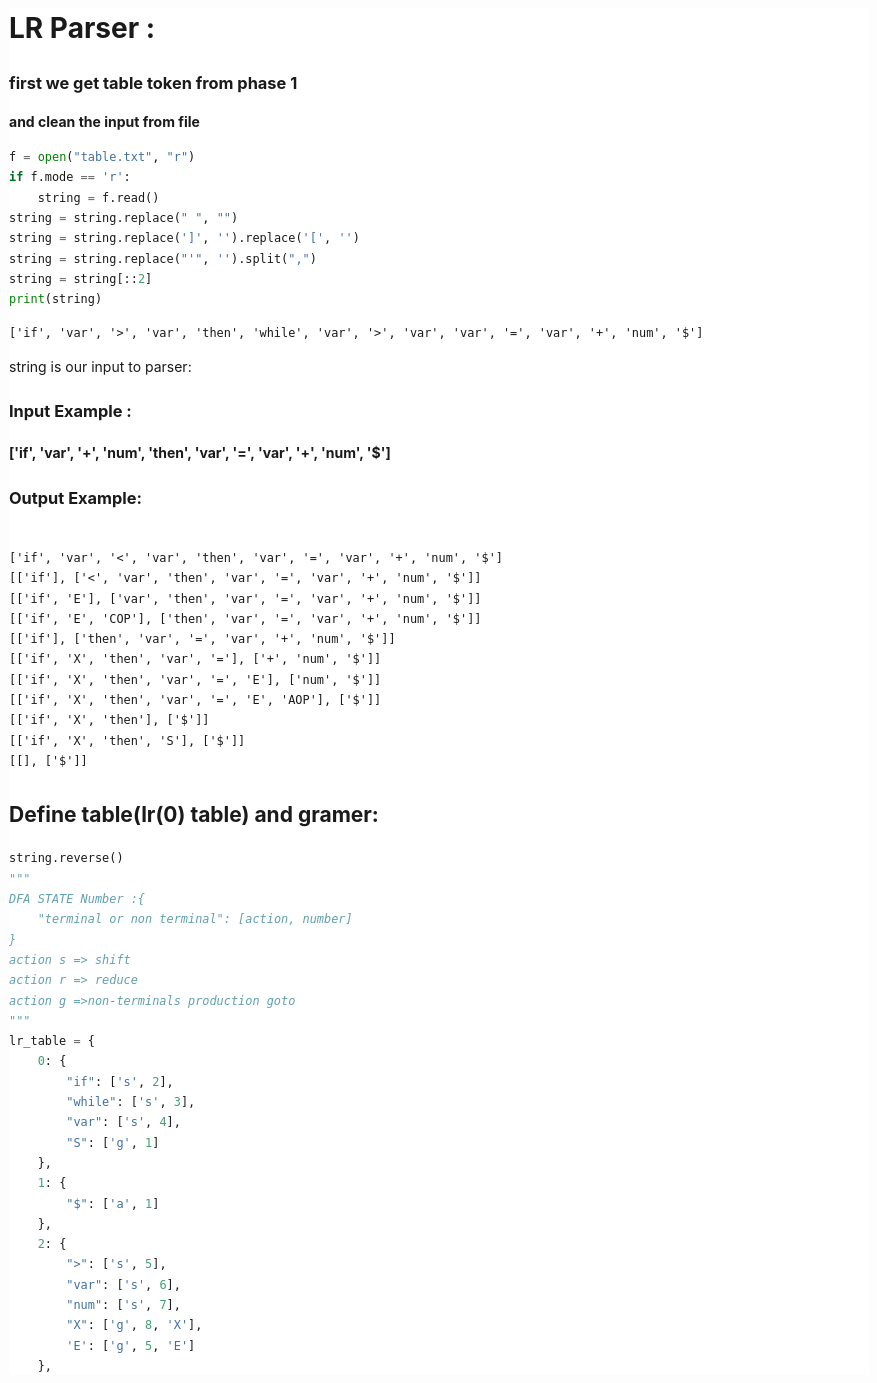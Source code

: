 <h1>LR Parser :</h1>

<h3>first we get table token from phase 1 </h3>

<b><p>and clean the input from file </p></b>


```python
f = open("table.txt", "r")
if f.mode == 'r':
    string = f.read()
string = string.replace(" ", "")
string = string.replace(']', '').replace('[', '')
string = string.replace("'", '').split(",")
string = string[::2]
print(string)
```

    ['if', 'var', '>', 'var', 'then', 'while', 'var', '>', 'var', 'var', '=', 'var', '+', 'num', '$']


<p>string is our input to parser:</p>
<h3> Input Example :</h3>
<h4>['if', 'var', '+', 'num', 'then', 'var', '=', 'var', '+', 'num', '$']</h4>

<h3>Output Example:</h3>
<code>
['if', 'var', '<', 'var', 'then', 'var', '=', 'var', '+', 'num', '$']
[['if'], ['<', 'var', 'then', 'var', '=', 'var', '+', 'num', '$']]
[['if', 'E'], ['var', 'then', 'var', '=', 'var', '+', 'num', '$']]
[['if', 'E', 'COP'], ['then', 'var', '=', 'var', '+', 'num', '$']]
[['if'], ['then', 'var', '=', 'var', '+', 'num', '$']]
[['if', 'X', 'then', 'var', '='], ['+', 'num', '$']]
[['if', 'X', 'then', 'var', '=', 'E'], ['num', '$']]
[['if', 'X', 'then', 'var', '=', 'E', 'AOP'], ['$']]
[['if', 'X', 'then'], ['$']]
[['if', 'X', 'then', 'S'], ['$']]
[[], ['$']]</code>

<h2>Define table(lr(0) table) and gramer:</h2> 


```python
string.reverse()
"""
DFA STATE Number :{
    "terminal or non terminal": [action, number]
}
action s => shift
action r => reduce
action g =>non-terminals production goto
"""
lr_table = {
    0: {
        "if": ['s', 2],
        "while": ['s', 3],
        "var": ['s', 4],
        "S": ['g', 1]
    },
    1: {
        "$": ['a', 1]
    },
    2: {
        ">": ['s', 5],
        "var": ['s', 6],
        "num": ['s', 7],
        "X": ['g', 8, 'X'],
        'E': ['g', 5, 'E']
    },
```
